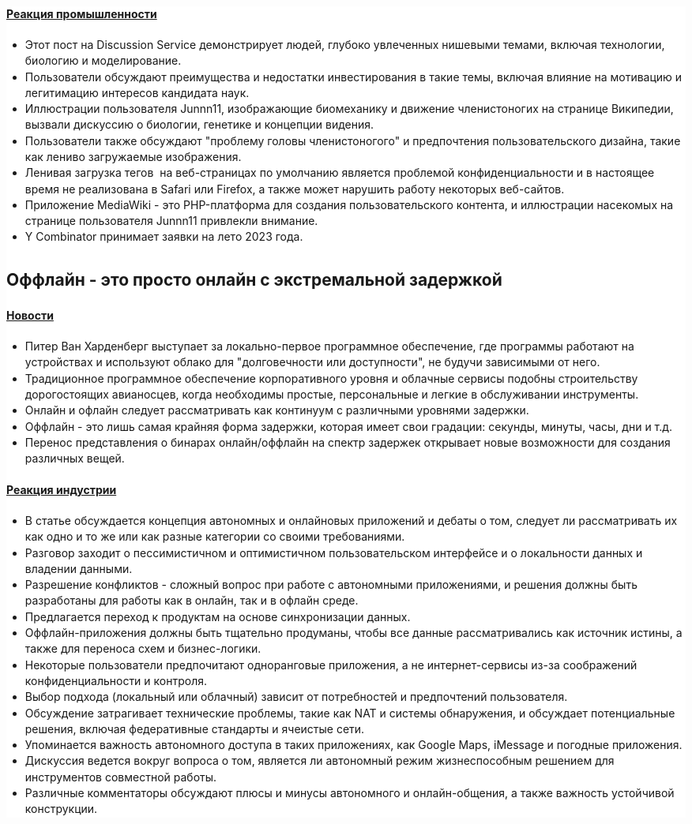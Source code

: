 #### [Реакция промышленности](http://news.ycombinator.com/item?id=35630423)

- Этот пост на Discussion Service демонстрирует людей, глубоко увлеченных нишевыми темами, включая технологии, биологию и моделирование.
- Пользователи обсуждают преимущества и недостатки инвестирования в такие темы, включая влияние на мотивацию и легитимацию интересов кандидата наук.
- Иллюстрации пользователя Junnn11, изображающие биомеханику и движение членистоногих на странице Википедии, вызвали дискуссию о биологии, генетике и концепции видения.
- Пользователи также обсуждают "проблему головы членистоногого" и предпочтения пользовательского дизайна, такие как лениво загружаемые изображения.
- Ленивая загрузка тегов <img/> на веб-страницах по умолчанию является проблемой конфиденциальности и в настоящее время не реализована в Safari или Firefox, а также может нарушить работу некоторых веб-сайтов.
- Приложение MediaWiki - это PHP-платформа для создания пользовательского контента, и иллюстрации насекомых на странице пользователя Junnn11 привлекли внимание.
- Y Combinator принимает заявки на лето 2023 года.

## Оффлайн - это просто онлайн с экстремальной задержкой

#### [Новости](https://blog.jim-nielsen.com/2023/offline-is-online-with-extreme-latency/)

- Питер Ван Харденберг выступает за локально-первое программное обеспечение, где программы работают на устройствах и используют облако для "долговечности или доступности", не будучи зависимыми от него.
- Традиционное программное обеспечение корпоративного уровня и облачные сервисы подобны строительству дорогостоящих авианосцев, когда необходимы простые, персональные и легкие в обслуживании инструменты.
- Онлайн и офлайн следует рассматривать как континуум с различными уровнями задержки.
- Оффлайн - это лишь самая крайняя форма задержки, которая имеет свои градации: секунды, минуты, часы, дни и т.д.
- Перенос представления о бинарах онлайн/оффлайн на спектр задержек открывает новые возможности для создания различных вещей.

#### [Реакция индустрии](http://news.ycombinator.com/item?id=35626015)

- В статье обсуждается концепция автономных и онлайновых приложений и дебаты о том, следует ли рассматривать их как одно и то же или как разные категории со своими требованиями.
- Разговор заходит о пессимистичном и оптимистичном пользовательском интерфейсе и о локальности данных и владении данными.
- Разрешение конфликтов - сложный вопрос при работе с автономными приложениями, и решения должны быть разработаны для работы как в онлайн, так и в офлайн среде.
- Предлагается переход к продуктам на основе синхронизации данных.
- Оффлайн-приложения должны быть тщательно продуманы, чтобы все данные рассматривались как источник истины, а также для переноса схем и бизнес-логики.
- Некоторые пользователи предпочитают одноранговые приложения, а не интернет-сервисы из-за соображений конфиденциальности и контроля.
- Выбор подхода (локальный или облачный) зависит от потребностей и предпочтений пользователя.
- Обсуждение затрагивает технические проблемы, такие как NAT и системы обнаружения, и обсуждает потенциальные решения, включая федеративные стандарты и ячеистые сети.
- Упоминается важность автономного доступа в таких приложениях, как Google Maps, iMessage и погодные приложения.
- Дискуссия ведется вокруг вопроса о том, является ли автономный режим жизнеспособным решением для инструментов совместной работы.
- Различные комментаторы обсуждают плюсы и минусы автономного и онлайн-общения, а также важность устойчивой конструкции.
